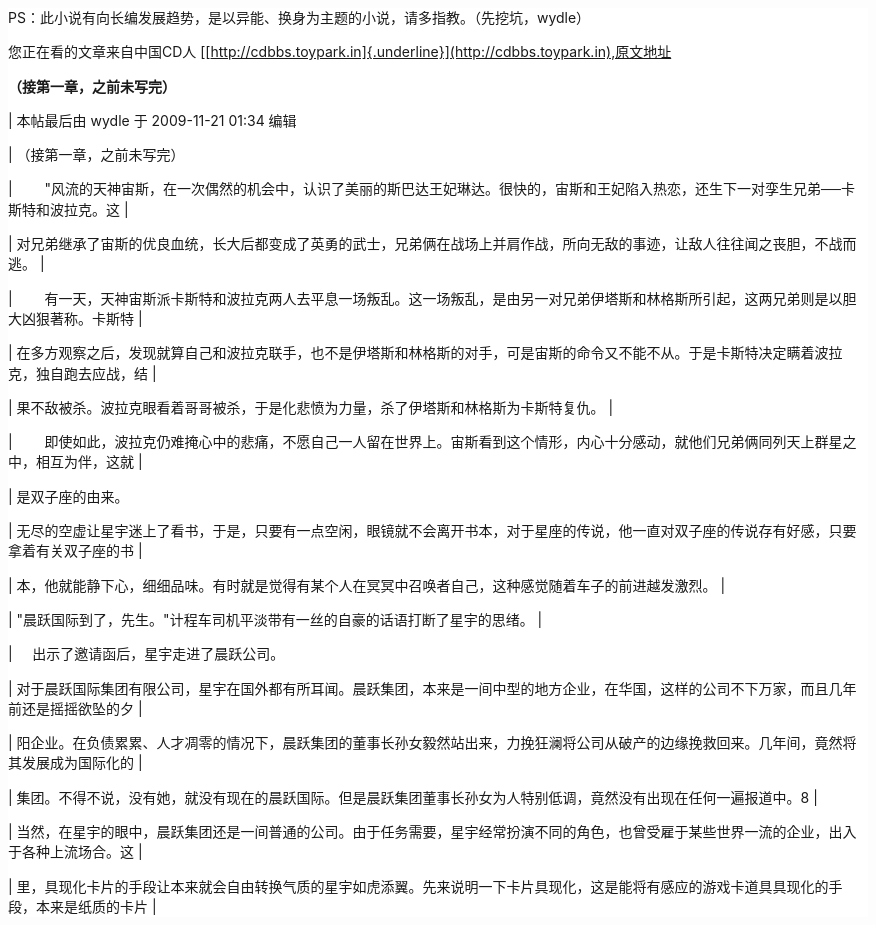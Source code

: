 




PS：此小说有向长编发展趋势，是以异能、换身为主题的小说，请多指教。（先挖坑，wydle）



您正在看的文章来自中国CD人 [[http://cdbbs.toypark.in]{.underline}](http://cdbbs.toypark.in),原文地址



**（接第一章，之前未写完）**



| 本帖最后由 wydle 于 2009-11-21 01:34 编辑

| （接第一章，之前未写完）

| 　　"风流的天神宙斯，在一次偶然的机会中，认识了美丽的斯巴达王妃琳达。很快的，宙斯和王妃陷入热恋，还生下一对孪生兄弟──卡斯特和波拉克。这 |

| 对兄弟继承了宙斯的优良血统，长大后都变成了英勇的武士，兄弟俩在战场上并肩作战，所向无敌的事迹，让敌人往往闻之丧胆，不战而逃。 |

| 　　有一天，天神宙斯派卡斯特和波拉克两人去平息一场叛乱。这一场叛乱，是由另一对兄弟伊塔斯和林格斯所引起，这两兄弟则是以胆大凶狠著称。卡斯特 |

| 在多方观察之后，发现就算自己和波拉克联手，也不是伊塔斯和林格斯的对手，可是宙斯的命令又不能不从。于是卡斯特决定瞒着波拉克，独自跑去应战，结 |

| 果不敌被杀。波拉克眼看着哥哥被杀，于是化悲愤为力量，杀了伊塔斯和林格斯为卡斯特复仇。 |

| 　　即使如此，波拉克仍难掩心中的悲痛，不愿自己一人留在世界上。宙斯看到这个情形，内心十分感动，就他们兄弟俩同列天上群星之中，相互为伴，这就 |

| 是双子座的由来。

| 无尽的空虚让星宇迷上了看书，于是，只要有一点空闲，眼镜就不会离开书本，对于星座的传说，他一直对双子座的传说存有好感，只要拿着有关双子座的书 |

| 本，他就能静下心，细细品味。有时就是觉得有某个人在冥冥中召唤者自己，这种感觉随着车子的前进越发激烈。 |

| "晨跃国际到了，先生。"计程车司机平淡带有一丝的自豪的话语打断了星宇的思绪。 |

|     出示了邀请函后，星宇走进了晨跃公司。

| 对于晨跃国际集团有限公司，星宇在国外都有所耳闻。晨跃集团，本来是一间中型的地方企业，在华国，这样的公司不下万家，而且几年前还是摇摇欲坠的夕 |

| 阳企业。在负债累累、人才凋零的情况下，晨跃集团的董事长孙女毅然站出来，力挽狂澜将公司从破产的边缘挽救回来。几年间，竟然将其发展成为国际化的 |

| 集团。不得不说，没有她，就没有现在的晨跃国际。但是晨跃集团董事长孙女为人特别低调，竟然没有出现在任何一遍报道中。8 |

| 当然，在星宇的眼中，晨跃集团还是一间普通的公司。由于任务需要，星宇经常扮演不同的角色，也曾受雇于某些世界一流的企业，出入于各种上流场合。这 |

| 里，具现化卡片的手段让本来就会自由转换气质的星宇如虎添翼。先来说明一下卡片具现化，这是能将有感应的游戏卡道具具现化的手段，本来是纸质的卡片 |
